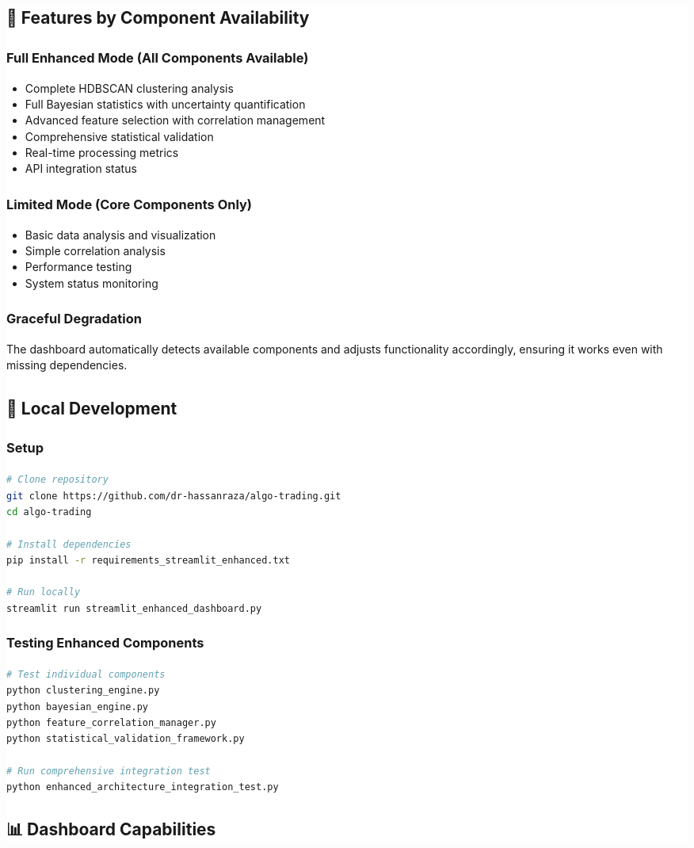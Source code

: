 ## 🎯 Features by Component Availability

### Full Enhanced Mode (All Components Available)
- Complete HDBSCAN clustering analysis
- Full Bayesian statistics with uncertainty quantification
- Advanced feature selection with correlation management
- Comprehensive statistical validation
- Real-time processing metrics
- API integration status

### Limited Mode (Core Components Only)
- Basic data analysis and visualization
- Simple correlation analysis
- Performance testing
- System status monitoring

### Graceful Degradation
The dashboard automatically detects available components and adjusts functionality accordingly, ensuring it works even with missing dependencies.

## 🔧 Local Development

### Setup
```bash
# Clone repository
git clone https://github.com/dr-hassanraza/algo-trading.git
cd algo-trading

# Install dependencies
pip install -r requirements_streamlit_enhanced.txt

# Run locally
streamlit run streamlit_enhanced_dashboard.py
```

### Testing Enhanced Components
```bash
# Test individual components
python clustering_engine.py
python bayesian_engine.py
python feature_correlation_manager.py
python statistical_validation_framework.py

# Run comprehensive integration test
python enhanced_architecture_integration_test.py
```

## 📊 Dashboard Capabilities

